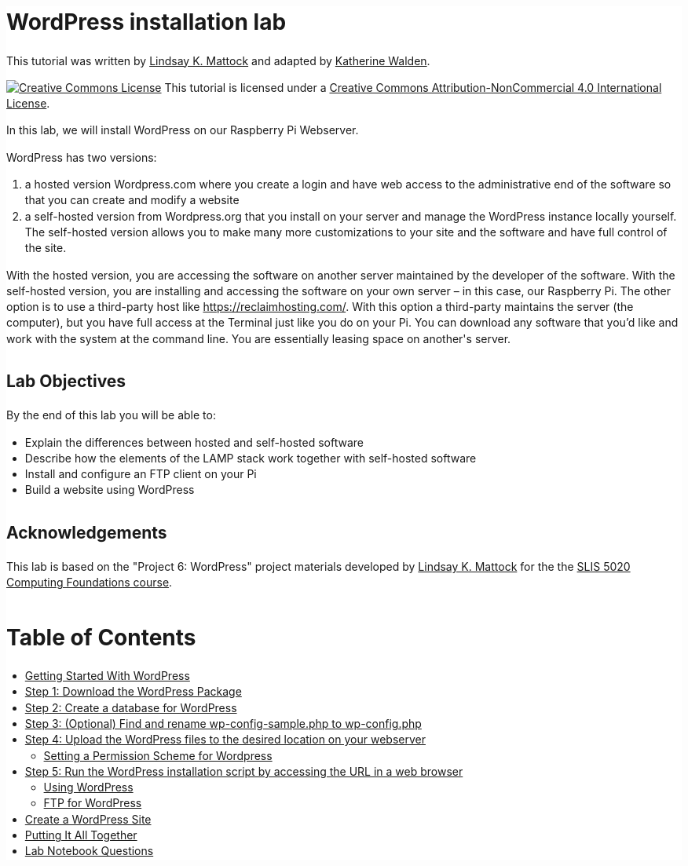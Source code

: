 # WordPress installation lab

This tutorial was written by [Lindsay K. Mattock](http://lindsaymattock.net) and adapted by [Katherine Walden](https://github.com/kwaldenphd). 

<a href="http://creativecommons.org/licenses/by-nc/4.0/" rel="license"><img style="border-width: 0;" src="https://i.creativecommons.org/l/by-nc/4.0/88x31.png" alt="Creative Commons License" /></a>
This tutorial is licensed under a <a href="http://creativecommons.org/licenses/by-nc/4.0/" rel="license">Creative Commons Attribution-NonCommercial 4.0 International License</a>.

In this lab, we will install WordPress on our Raspberry Pi Webserver. 

WordPress has two versions: 
1. a hosted version Wordpress.com where you create a login and have web access to the administrative end of the software so that you can create and modify a website
2. a self-hosted version from Wordpress.org that you install on your server and manage the WordPress instance locally yourself. The self-hosted version allows you to make many more customizations to your site and the software and have full control of the site. 

With the hosted version, you are accessing the software on another server maintained by the developer of the software. With the self-hosted version, you are installing and accessing the software on your own server – in this case, our Raspberry Pi. The other option is to use a third-party host like https://reclaimhosting.com/. With this option a third-party maintains the server (the computer), but you have full access at the Terminal just like you do on your Pi. You can download any software that you’d like and work with the system at the command line. You are essentially leasing space on another's server.

## Lab Objectives

By the end of this lab you will be able to:
-	Explain the differences between hosted and self-hosted software
-	Describe how the elements of the LAMP stack work together with self-hosted software
-	Install and configure an FTP client on your Pi
-	Build a website using WordPress

## Acknowledgements

This lab is based on the "Project 6: WordPress" project materials developed by [Lindsay K. Mattock](http://lindsaymattock.net/) for the the [SLIS 5020 Computing Foundations course](http://lindsaymattock.net/computingfoundations.html). 

# Table of Contents
- [Getting Started With WordPress](#getting-started-with-wordpress)
- [Step 1: Download the WordPress Package](#step-1-download-wordpress-package)
- [Step 2: Create a database for WordPress](#step-2-create-a-database-for-wordpress)
- [Step 3: (Optional) Find and rename wp-config-sample.php to wp-config.php](#step-3-optional-find-and-rename-wp-config-samplephp-to-wp-configphp)
- [Step 4: Upload the WordPress files to the desired location on your webserver](#step-4-upload-the-wordpress-files-to-the-desired-location-on-your-webserver)
  * [Setting a Permission Scheme for Wordpress](#setting-a-permission-scheme-for-wordpress)
- [Step 5: Run the WordPress installation script by accessing the URL in a web browser](#step-5-run-the-wordpress-installation-script-by-accessing-the-url-in-a-web-browser)
  * [Using WordPress](#using-wordpress)
  * [FTP for WordPress](#ftp-for-wordpress)
- [Create a WordPress Site](#create-a-wordpress-site)
- [Putting It All Together](#putting-it-all-together)
- [Lab Notebook Questions](#lab-notebook-questions)

